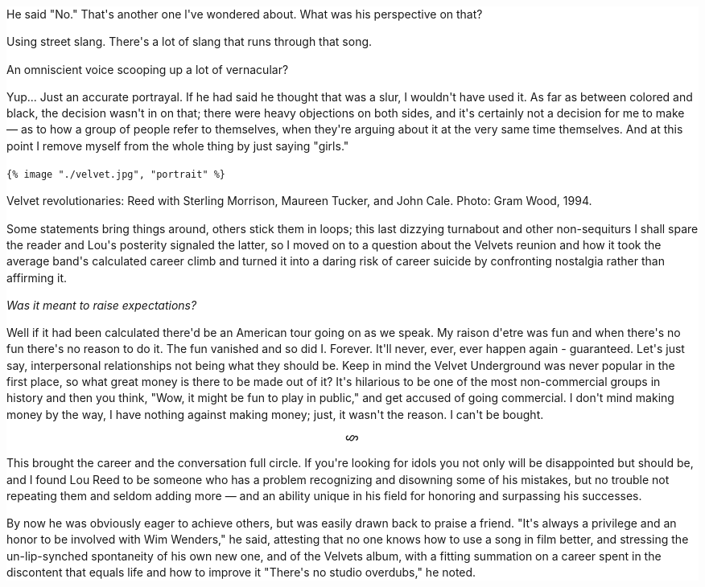   He said "No."
  That's another one l've wondered about. What was his perspective on that?

  Using street slang. There's a lot of slang that runs through that song.

  An omniscient voice scooping up a lot of vernacular?

  Yup... Just an accurate portrayal. If he had said he thought that was a slur, I wouldn't have used it. As far as between colored and black, the decision wasn't in on that; there were heavy objections on both sides, and it's certainly not a decision for me to make — as to how a group of people refer to themselves, when they're arguing about it at the very same time themselves. And at this point I remove myself from the whole thing by just saying "girls."

  <div class="pic-wrap">
    
    {% image "./velvet.jpg", "portrait" %}

  <div class="pic-caption"><p>Velvet revolutionaries: Reed with Sterling Morrison, Maureen Tucker, and John Cale. Photo: Gram Wood, 1994.</p></div>
  </div>


  Some statements bring things around, others stick them in loops; this last dizzying turnabout and other non-sequiturs I shall spare the reader and Lou's posterity signaled the latter, so I moved on to a question about the Velvets reunion and how it took the average band's calculated career climb and turned it into a daring risk of career suicide by confronting nostalgia rather than affirming it.

  _Was it meant to raise expectations?_

  Well if it had been calculated there'd be an American tour going on as we speak. My raison d'etre was fun and when there's no fun there's no reason to do it. The fun vanished and so did I. Forever. It'll never, ever, ever happen again - guaranteed. Let's just say, interpersonal relationships not being what they should be. Keep in mind the Velvet Underground was never popular in the first place, so what great money is there to be made out of it? It's hilarious to be one of the most non-commercial groups in history and then you think, "Wow, it might be fun to play in public," and get accused of going commercial. I don't mind making money by the way, I have nothing against making money; just, it wasn't the reason. I can't be bought.

  <p style="writing-mode: vertical-rl;text-orientation:sideways;font-size:1.2em;margin: 0 auto 1em">§</p>

  This brought the career and the conversation full circle. If you're looking for idols you not only will be disappointed but should be, and I found Lou Reed to be someone who has a problem recognizing and disowning some of his mistakes, but no trouble not repeating them and seldom adding more — and an ability unique in his field for honoring and surpassing his successes. 
  
  By now he was obviously eager to achieve others, but was easily
  drawn back to praise a friend. "It's always a privilege and an honor to be involved with Wim Wenders," he said, attesting that no one knows how to use a song in film better, and stressing the un-lip-synched spontaneity of his own new one, and of the Velvets album, with a fitting summation on a career spent in the discontent that equals life and how to improve it "There's no studio overdubs," he noted.

